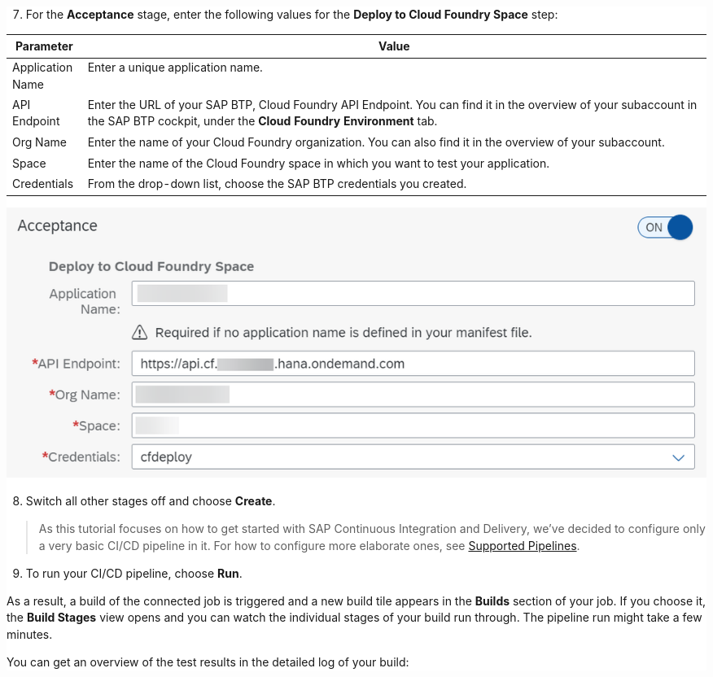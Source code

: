 7. For the **Acceptance** stage, enter the following values for the **Deploy to Cloud Foundry Space** step:

|   Parameter  |   Value  |
| --- | --- |
| Application Name | Enter a unique application name. |
|   API Endpoint  |   Enter the URL of your SAP BTP, Cloud Foundry API Endpoint. You can find it in the overview of your subaccount in the SAP BTP cockpit, under the **Cloud Foundry Environment** tab.  |
|    Org Name |  Enter the name of your Cloud Foundry organization. You can also find it in the overview of your subaccount.   |
|    Space | Enter the name of the Cloud Foundry space in which you want to test your application.    |
|    Credentials |    From the drop-down list, choose the SAP BTP credentials you created.  |

![Deploy to CF Space in the UI](CICD_deploystep.png)

8. Switch all other stages off and choose **Create**.

> As this tutorial focuses on how to get started with SAP Continuous Integration and Delivery, we’ve decided to configure only a very basic CI/CD pipeline in it. For how to configure more elaborate ones, see [Supported Pipelines](https://help.sap.com/docs/continuous-integration-and-delivery/sap-continuous-integration-and-delivery/supported-pipelines?language=en-US&version=Cloud).

9. To run your CI/CD pipeline, choose **Run**.

As a result, a build of the connected job is triggered and a new build tile appears in the **Builds** section of your job. If you choose it, the **Build Stages** view opens and you can watch the individual stages of your build run through. The pipeline run might take a few minutes.

You can get an overview of the test results in the detailed log of your build:
